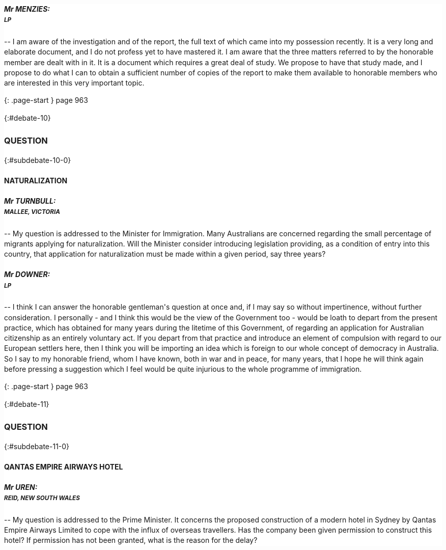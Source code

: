 ##### Mr MENZIES:<br><small class="text-muted">LP</small>

-- I am aware of the investigation and of the report, the full text of which came into my possession recently. It is a very long and elaborate document, and I do not profess yet to have mastered it. I am aware that the three matters referred to by the honorable member are dealt with in it. It is a document which requires a great deal of study. We propose to have that study made, and I propose to do what I can to obtain a sufficient number of copies of the report to make them available to honorable members who are interested in this very important topic. 

{: .page-start }
page 963

{:#debate-10}
### QUESTION

{:#subdebate-10-0}
#### NATURALIZATION

##### Mr TURNBULL:<br><small class="text-muted">MALLEE, VICTORIA</small>

-- My question is addressed to the Minister for Immigration. Many Australians are concerned regarding the small percentage of migrants applying for naturalization. Will the Minister consider introducing legislation providing, as a condition of entry into this country, that application for naturalization must be made within a given period, say three years? 

##### Mr DOWNER:<br><small class="text-muted">LP</small>

-- I think I can answer the honorable gentleman's question at once and, if I may say so without impertinence, without further consideration. I personally - and I think this would be the view of the Government too - would be loath to depart from the present practice, which has obtained for many years during the litetime of this Government, of regarding an application for Australian citizenship as an entirely voluntary act. If you depart from that practice and introduce an element of compulsion with regard to our European settlers here, then I think you will be importing an idea which is foreign to our whole concept of democracy in Australia. So I say to my honorable friend, whom I have known, both in war and in peace, for many years, that I hope he will think again before pressing a suggestion which I feel would be quite injurious to the whole programme of immigration. 

{: .page-start }
page 963

{:#debate-11}
### QUESTION

{:#subdebate-11-0}
#### QANTAS EMPIRE AIRWAYS HOTEL

##### Mr UREN:<br><small class="text-muted">REID, NEW SOUTH WALES</small>

-- My question is addressed to the Prime Minister. It concerns the proposed construction of a modern hotel in Sydney by Qantas Empire Airways Limited to cope with the influx of overseas travellers. Has the company been given permission to construct this hotel? If permission has not been granted, what is the reason for the delay? 
